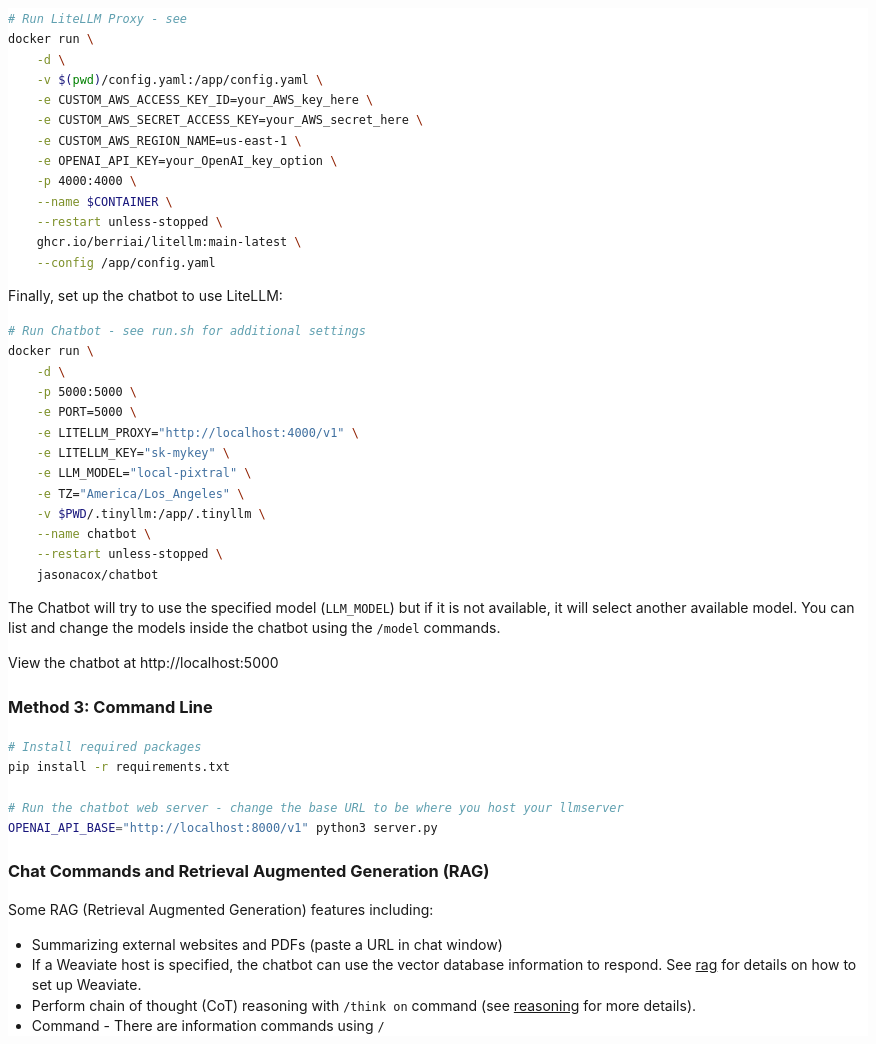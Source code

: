 ```bash
# Run LiteLLM Proxy - see
docker run \
    -d \
    -v $(pwd)/config.yaml:/app/config.yaml \
    -e CUSTOM_AWS_ACCESS_KEY_ID=your_AWS_key_here \
    -e CUSTOM_AWS_SECRET_ACCESS_KEY=your_AWS_secret_here \
    -e CUSTOM_AWS_REGION_NAME=us-east-1 \
    -e OPENAI_API_KEY=your_OpenAI_key_option \
    -p 4000:4000 \
    --name $CONTAINER \
    --restart unless-stopped \
    ghcr.io/berriai/litellm:main-latest \
    --config /app/config.yaml 
```

Finally, set up the chatbot to use LiteLLM:

```bash
# Run Chatbot - see run.sh for additional settings
docker run \
    -d \
    -p 5000:5000 \
    -e PORT=5000 \
    -e LITELLM_PROXY="http://localhost:4000/v1" \
    -e LITELLM_KEY="sk-mykey" \
    -e LLM_MODEL="local-pixtral" \
    -e TZ="America/Los_Angeles" \
    -v $PWD/.tinyllm:/app/.tinyllm \
    --name chatbot \
    --restart unless-stopped \
    jasonacox/chatbot
```

The Chatbot will try to use the specified model (`LLM_MODEL`) but if it is not available, it will select another available model. You can list and change the models inside the chatbot using the `/model` commands.

View the chatbot at http://localhost:5000

### Method 3: Command Line

```bash
# Install required packages
pip install -r requirements.txt

# Run the chatbot web server - change the base URL to be where you host your llmserver
OPENAI_API_BASE="http://localhost:8000/v1" python3 server.py
```

### Chat Commands and Retrieval Augmented Generation (RAG)

Some RAG (Retrieval Augmented Generation) features including:

* Summarizing external websites and PDFs (paste a URL in chat window)
* If a Weaviate host is specified, the chatbot can use the vector database information to respond. See [rag](../rag/weaviate/) for details on how to set up Weaviate.
* Perform chain of thought (CoT) reasoning with `/think on` command (see [reasoning](./reasoning.md) for more details).
* Command - There are information commands using `/`
